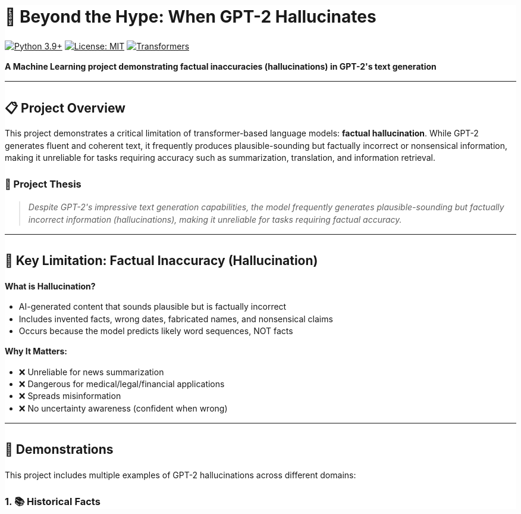 # 🤖 Beyond the Hype: When GPT-2 Hallucinates

[![Python 3.9+](https://img.shields.io/badge/python-3.9+-blue.svg)](https://www.python.org/downloads/)
[![License: MIT](https://img.shields.io/badge/License-MIT-yellow.svg)](https://opensource.org/licenses/MIT)
[![Transformers](https://img.shields.io/badge/🤗-Transformers-orange.svg)](https://huggingface.co/transformers/)

**A Machine Learning project demonstrating factual inaccuracies (hallucinations) in GPT-2's text generation**

---

## 📋 Project Overview

This project demonstrates a critical limitation of transformer-based language models: **factual hallucination**. While GPT-2 generates fluent and coherent text, it frequently produces plausible-sounding but factually incorrect or nonsensical information, making it unreliable for tasks requiring accuracy such as summarization, translation, and information retrieval.

### 🎯 Project Thesis

> _Despite GPT-2's impressive text generation capabilities, the model frequently generates plausible-sounding but factually incorrect information (hallucinations), making it unreliable for tasks requiring factual accuracy._

---

## 🔑 Key Limitation: Factual Inaccuracy (Hallucination)

**What is Hallucination?**

- AI-generated content that sounds plausible but is factually incorrect
- Includes invented facts, wrong dates, fabricated names, and nonsensical claims
- Occurs because the model predicts likely word sequences, NOT facts

**Why It Matters:**

- ❌ Unreliable for news summarization
- ❌ Dangerous for medical/legal/financial applications
- ❌ Spreads misinformation
- ❌ No uncertainty awareness (confident when wrong)

---

## 🧪 Demonstrations

This project includes multiple examples of GPT-2 hallucinations across different domains:

### 1. 📚 Historical Facts
